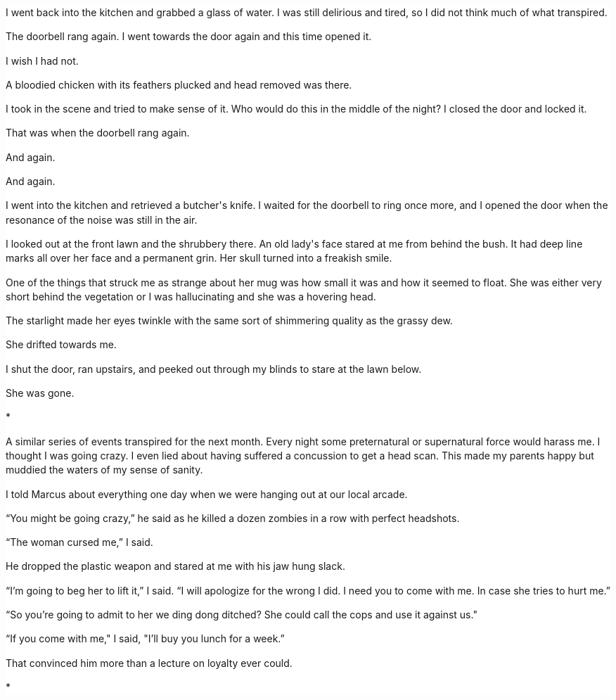 I went back into the kitchen and grabbed a glass of water. I was still delirious and tired, so I did not think much of what transpired.

The doorbell rang again. I went towards the door again and this time opened it. 

I wish I had not. 

A bloodied chicken with its feathers plucked and head removed was there. 

I took in the scene and tried to make sense of it. Who would do this in the middle of the night? I closed the door and locked it. 

That was when the doorbell rang again.

And again.

And again.

I went into the kitchen and retrieved a butcher's knife. I waited for the doorbell to ring once more, and I opened the door when the resonance of the noise was still in the air.

I looked out at the front lawn and the shrubbery there. An old lady's face stared at me from behind the bush. It had deep line marks all over her face and a permanent grin. Her skull turned into a freakish smile. 

One of the things that struck me as strange about her mug was how small it was and how it seemed to float. She was either very short behind the vegetation or I was hallucinating and she was a hovering head. 

The starlight made her eyes twinkle with the same sort of shimmering quality as the grassy dew. 

She drifted towards me. 

I shut the door, ran upstairs, and peeked out through my blinds to stare at the lawn below.

She was gone.

\*

A similar series of events transpired for the next month. Every night some preternatural or supernatural force would harass me. I thought I was going crazy. I even lied about having suffered a concussion to get a head scan. This made my parents happy but muddied the waters of my sense of sanity.

I told Marcus about everything one day when we were hanging out at our local arcade.

“You might be going crazy,” he said as he killed a dozen zombies in a row with perfect headshots.

“The woman cursed me,” I said.

He dropped the plastic weapon and stared at me with his jaw hung slack.

“I’m going to beg her to lift it,” I said. “I will apologize for the wrong I did. I need you to come with me. In case she tries to hurt me.”

“So you’re going to admit to her we ding dong ditched? She could call the cops and use it against us."

“If you come with me," I said, "I’ll buy you lunch for a week.”

That convinced him more than a lecture on loyalty ever could.

\*
